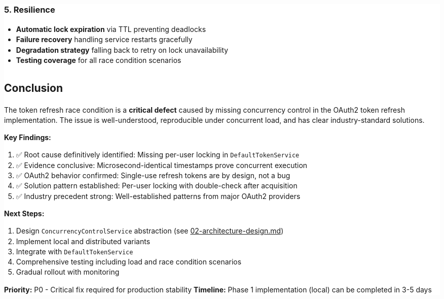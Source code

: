 ### 5. Resilience
- **Automatic lock expiration** via TTL preventing deadlocks
- **Failure recovery** handling service restarts gracefully
- **Degradation strategy** falling back to retry on lock unavailability
- **Testing coverage** for all race condition scenarios

## Conclusion

The token refresh race condition is a **critical defect** caused by missing concurrency control in the OAuth2 token refresh implementation. The issue is well-understood, reproducible under concurrent load, and has clear industry-standard solutions.

**Key Findings:**
1. ✅ Root cause definitively identified: Missing per-user locking in `DefaultTokenService`
2. ✅ Evidence conclusive: Microsecond-identical timestamps prove concurrent execution
3. ✅ OAuth2 behavior confirmed: Single-use refresh tokens are by design, not a bug
4. ✅ Solution pattern established: Per-user locking with double-check after acquisition
5. ✅ Industry precedent strong: Well-established patterns from major OAuth2 providers

**Next Steps:**
1. Design `ConcurrencyControlService` abstraction (see [02-architecture-design.md](./02-architecture-design.md))
2. Implement local and distributed variants
3. Integrate with `DefaultTokenService`
4. Comprehensive testing including load and race condition scenarios
5. Gradual rollout with monitoring

**Priority:** P0 - Critical fix required for production stability
**Timeline:** Phase 1 implementation (local) can be completed in 3-5 days
